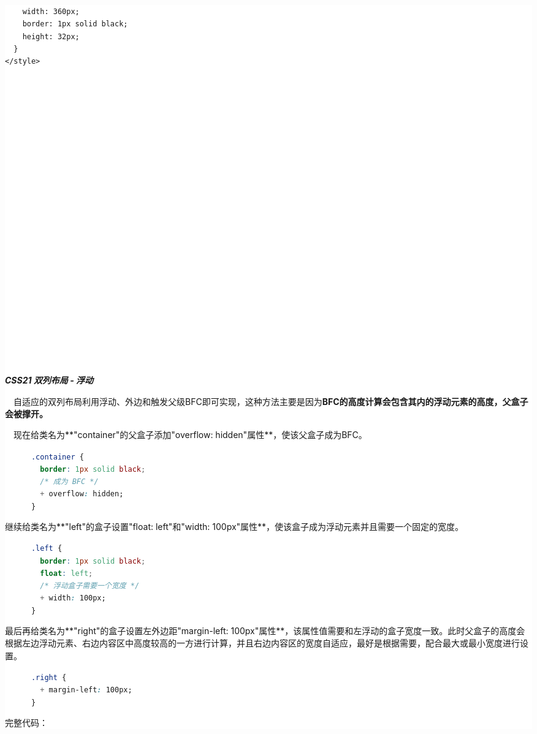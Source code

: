         width: 360px;
        border: 1px solid black;
        height: 32px;
      }
    </style>
  </head>
  <body>
    <header></header>
    <section>
      <br /><br /><br /><br /><br /><br /><br /><br /><br /><br /><br /><br /><br /><br /><br /><br /><br /><br /><br /><br /><br />
    </section>
    <footer></footer>
  </body>
</html>



##### **CSS21** **双列布局 - 浮动**

 自适应的双列布局利用浮动、外边和触发父级BFC即可实现，这种方法主要是因为**BFC的高度计算会包含其内的浮动元素的高度，父盒子会被撑开。**

 现在给类名为**"container"的父盒子添加"overflow: hidden"属性**，使该父盒子成为BFC。

~~~css
      .container {
        border: 1px solid black;
        /* 成为 BFC */
        + overflow: hidden;
      }
~~~



继续给类名为**"left"的盒子设置"float: left"和"width: 100px"属性**，使该盒子成为浮动元素并且需要一个固定的宽度。

~~~css
      .left {
        border: 1px solid black;
        float: left;
        /* 浮动盒子需要一个宽度 */
        + width: 100px;
      }
~~~

最后再给类名为**"right"的盒子设置左外边距"margin-left: 100px"属性**，该属性值需要和左浮动的盒子宽度一致。此时父盒子的高度会根据左边浮动元素、右边内容区中高度较高的一方进行计算，并且右边内容区的宽度自适应，最好是根据需要，配合最大或最小宽度进行设置。

~~~css
      .right {
        + margin-left: 100px;
      }
~~~



完整代码：

<!DOCTYPE html>
<html>
  <head>
    <meta charset="utf-8" />
    <style type="text/css">
      * {
        margin: 0;
        padding: 0;
        box-sizing: border-box;
      }
      .container {
        border: 1px solid black;
        /* 成为 BFC */
        overflow: hidden;